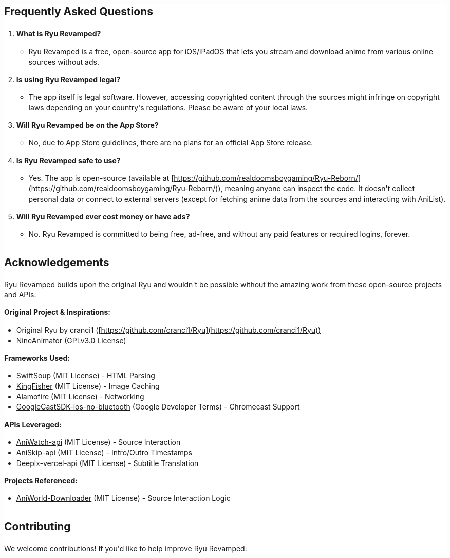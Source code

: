 ## Frequently Asked Questions

1.  **What is Ryu Revamped?**
    *   Ryu Revamped is a free, open-source app for iOS/iPadOS that lets you stream and download anime from various online sources without ads.

2.  **Is using Ryu Revamped legal?**
    *   The app itself is legal software. However, accessing copyrighted content through the sources might infringe on copyright laws depending on your country's regulations. Please be aware of your local laws.

3.  **Will Ryu Revamped be on the App Store?**
    *   No, due to App Store guidelines, there are no plans for an official App Store release.

4.  **Is Ryu Revamped safe to use?**
    *   Yes. The app is open-source (available at [https://github.com/realdoomsboygaming/Ryu-Reborn/](https://github.com/realdoomsboygaming/Ryu-Reborn/)), meaning anyone can inspect the code. It doesn't collect personal data or connect to external servers (except for fetching anime data from the sources and interacting with AniList).

5.  **Will Ryu Revamped ever cost money or have ads?**
    *   No. Ryu Revamped is committed to being free, ad-free, and without any paid features or required logins, forever.

## Acknowledgements

Ryu Revamped builds upon the original Ryu and wouldn't be possible without the amazing work from these open-source projects and APIs:

**Original Project & Inspirations:**
*   Original Ryu by cranci1 ([https://github.com/cranci1/Ryu](https://github.com/cranci1/Ryu))
*   [NineAnimator](https://github.com/SuperMarcus/NineAnimator) (GPLv3.0 License)

**Frameworks Used:**
*   [SwiftSoup](https://github.com/scinfu/SwiftSoup) (MIT License) - HTML Parsing
*   [KingFisher](https://github.com/onevcat/Kingfisher) (MIT License) - Image Caching
*   [Alamofire](https://github.com/Alamofire/Alamofire) (MIT License) - Networking
*   [GoogleCastSDK-ios-no-bluetooth](https://github.com/SRGSSR/GoogleCastSDK-ios-no-bluetooth) (Google Developer Terms) - Chromecast Support

**APIs Leveraged:**
*   [AniWatch-api](https://github.com/ghoshritesh12/aniwatch-api) (MIT License) - Source Interaction
*   [AniSkip-api](https://github.com/aniskip/aniskip-api) (MIT License) - Intro/Outro Timestamps
*   [Deeplx-vercel-api](https://github.com/bropines/Deeplx-vercel) (MIT License) - Subtitle Translation

**Projects Referenced:**
*   [AniWorld-Downloader](https://github.com/phoenixthrush/AniWorld-Downloader) (MIT License) - Source Interaction Logic

## Contributing

We welcome contributions! If you'd like to help improve Ryu Revamped:
